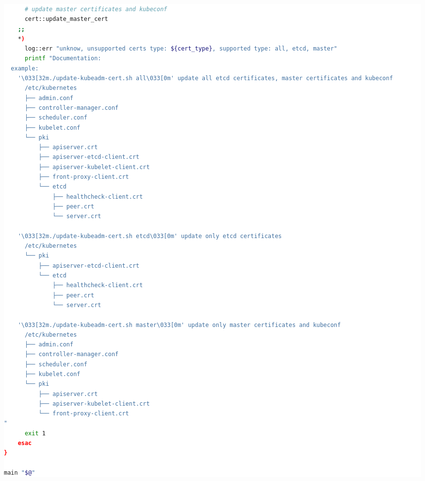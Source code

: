 ~~~sh
      # update master certificates and kubeconf
      cert::update_master_cert
    ;;
    *)
      log::err "unknow, unsupported certs type: ${cert_type}, supported type: all, etcd, master"
      printf "Documentation:
  example:
    '\033[32m./update-kubeadm-cert.sh all\033[0m' update all etcd certificates, master certificates and kubeconf
      /etc/kubernetes
      ├── admin.conf
      ├── controller-manager.conf
      ├── scheduler.conf
      ├── kubelet.conf
      └── pki
          ├── apiserver.crt
          ├── apiserver-etcd-client.crt
          ├── apiserver-kubelet-client.crt
          ├── front-proxy-client.crt
          └── etcd
              ├── healthcheck-client.crt
              ├── peer.crt
              └── server.crt

    '\033[32m./update-kubeadm-cert.sh etcd\033[0m' update only etcd certificates
      /etc/kubernetes
      └── pki
          ├── apiserver-etcd-client.crt
          └── etcd
              ├── healthcheck-client.crt
              ├── peer.crt
              └── server.crt

    '\033[32m./update-kubeadm-cert.sh master\033[0m' update only master certificates and kubeconf
      /etc/kubernetes
      ├── admin.conf
      ├── controller-manager.conf
      ├── scheduler.conf
      ├── kubelet.conf
      └── pki
          ├── apiserver.crt
          ├── apiserver-kubelet-client.crt
          └── front-proxy-client.crt
"
      exit 1
    esac
}

main "$@"
~~~

